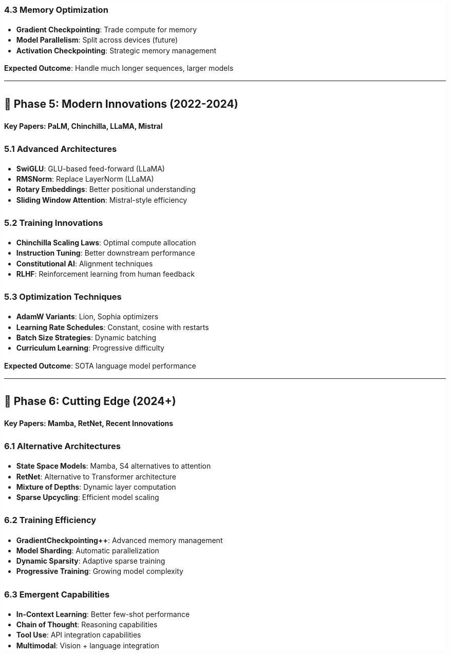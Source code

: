 ### 4.3 Memory Optimization
- **Gradient Checkpointing**: Trade compute for memory
- **Model Parallelism**: Split across devices (future)
- **Activation Checkpointing**: Strategic memory management

**Expected Outcome**: Handle much longer sequences, larger models

---

## 🔄 Phase 5: Modern Innovations (2022-2024)
**Key Papers: PaLM, Chinchilla, LLaMA, Mistral**

### 5.1 Advanced Architectures
- **SwiGLU**: GLU-based feed-forward (LLaMA)
- **RMSNorm**: Replace LayerNorm (LLaMA)  
- **Rotary Embeddings**: Better positional understanding
- **Sliding Window Attention**: Mistral-style efficiency

### 5.2 Training Innovations
- **Chinchilla Scaling Laws**: Optimal compute allocation
- **Instruction Tuning**: Better downstream performance
- **Constitutional AI**: Alignment techniques
- **RLHF**: Reinforcement learning from human feedback

### 5.3 Optimization Techniques
- **AdamW Variants**: Lion, Sophia optimizers
- **Learning Rate Schedules**: Constant, cosine with restarts
- **Batch Size Strategies**: Dynamic batching
- **Curriculum Learning**: Progressive difficulty

**Expected Outcome**: SOTA language model performance

---

## 🔄 Phase 6: Cutting Edge (2024+)
**Key Papers: Mamba, RetNet, Recent Innovations**

### 6.1 Alternative Architectures
- **State Space Models**: Mamba, S4 alternatives to attention
- **RetNet**: Alternative to Transformer architecture
- **Mixture of Depths**: Dynamic layer computation
- **Sparse Upcycling**: Efficient model scaling

### 6.2 Training Efficiency  
- **GradientCheckpointing++**: Advanced memory management
- **Model Sharding**: Automatic parallelization
- **Dynamic Sparsity**: Adaptive sparse training
- **Progressive Training**: Growing model complexity

### 6.3 Emergent Capabilities
- **In-Context Learning**: Better few-shot performance
- **Chain of Thought**: Reasoning capabilities
- **Tool Use**: API integration capabilities
- **Multimodal**: Vision + language integration
